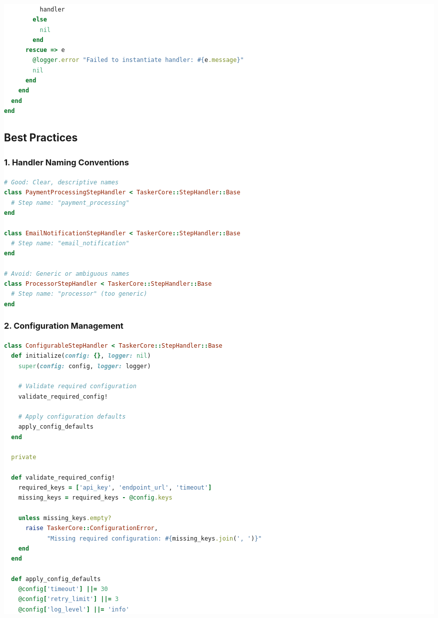 ```ruby
          handler
        else
          nil
        end
      rescue => e
        @logger.error "Failed to instantiate handler: #{e.message}"
        nil
      end
    end
  end
end
```

## Best Practices

### 1. Handler Naming Conventions

```ruby
# Good: Clear, descriptive names
class PaymentProcessingStepHandler < TaskerCore::StepHandler::Base
  # Step name: "payment_processing"
end

class EmailNotificationStepHandler < TaskerCore::StepHandler::Base
  # Step name: "email_notification"
end

# Avoid: Generic or ambiguous names
class ProcessorStepHandler < TaskerCore::StepHandler::Base
  # Step name: "processor" (too generic)
end
```

### 2. Configuration Management

```ruby
class ConfigurableStepHandler < TaskerCore::StepHandler::Base
  def initialize(config: {}, logger: nil)
    super(config: config, logger: logger)
    
    # Validate required configuration
    validate_required_config!
    
    # Apply configuration defaults
    apply_config_defaults
  end

  private

  def validate_required_config!
    required_keys = ['api_key', 'endpoint_url', 'timeout']
    missing_keys = required_keys - @config.keys
    
    unless missing_keys.empty?
      raise TaskerCore::ConfigurationError, 
            "Missing required configuration: #{missing_keys.join(', ')}"
    end
  end

  def apply_config_defaults
    @config['timeout'] ||= 30
    @config['retry_limit'] ||= 3
    @config['log_level'] ||= 'info'
```